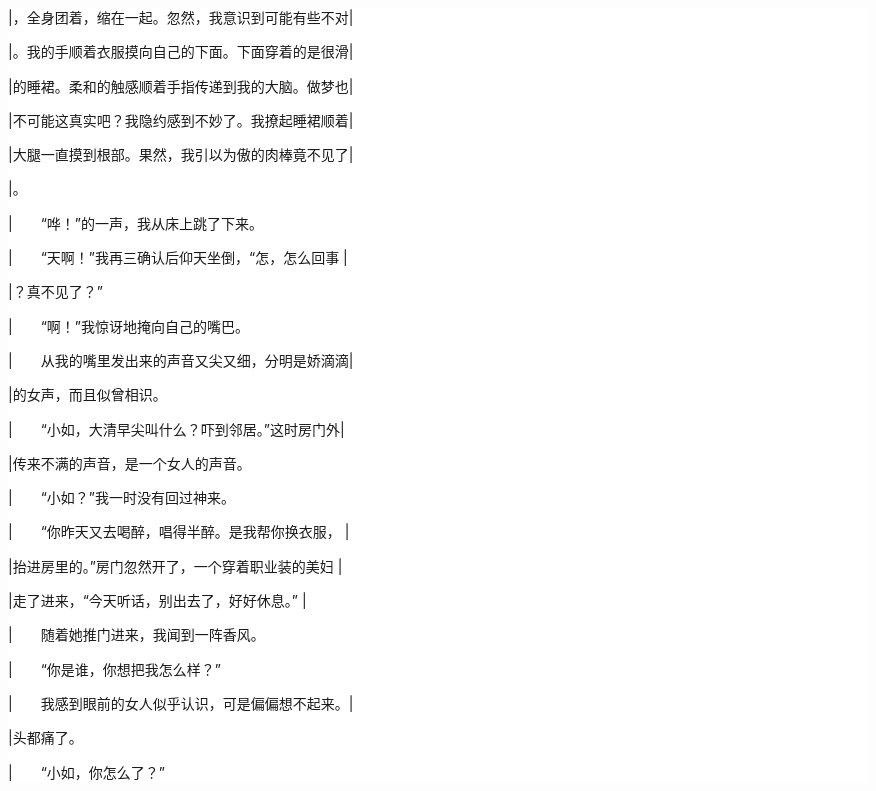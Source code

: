 |，全身团着，缩在一起。忽然，我意识到可能有些不对|

|。我的手顺着衣服摸向自己的下面。下面穿着的是很滑|

|的睡裙。柔和的触感顺着手指传递到我的大脑。做梦也|

|不可能这真实吧？我隐约感到不妙了。我撩起睡裙顺着|

|大腿一直摸到根部。果然，我引以为傲的肉棒竟不见了|

|。

|　　“哗！”的一声，我从床上跳了下来。

|　　“天啊！”我再三确认后仰天坐倒，“怎，怎么回事 |

|？真不见了？”

|　　“啊！”我惊讶地掩向自己的嘴巴。

|　　从我的嘴里发出来的声音又尖又细，分明是娇滴滴|

|的女声，而且似曾相识。

|　　“小如，大清早尖叫什么？吓到邻居。”这时房门外|

|传来不满的声音，是一个女人的声音。

|　　“小如？”我一时没有回过神来。

|　　“你昨天又去喝醉，唱得半醉。是我帮你换衣服， |

|抬进房里的。”房门忽然开了，一个穿着职业装的美妇 |

|走了进来，“今天听话，别出去了，好好休息。” |

|　　随着她推门进来，我闻到一阵香风。

|　　“你是谁，你想把我怎么样？”

|　　我感到眼前的女人似乎认识，可是偏偏想不起来。|

|头都痛了。

|　　“小如，你怎么了？”
